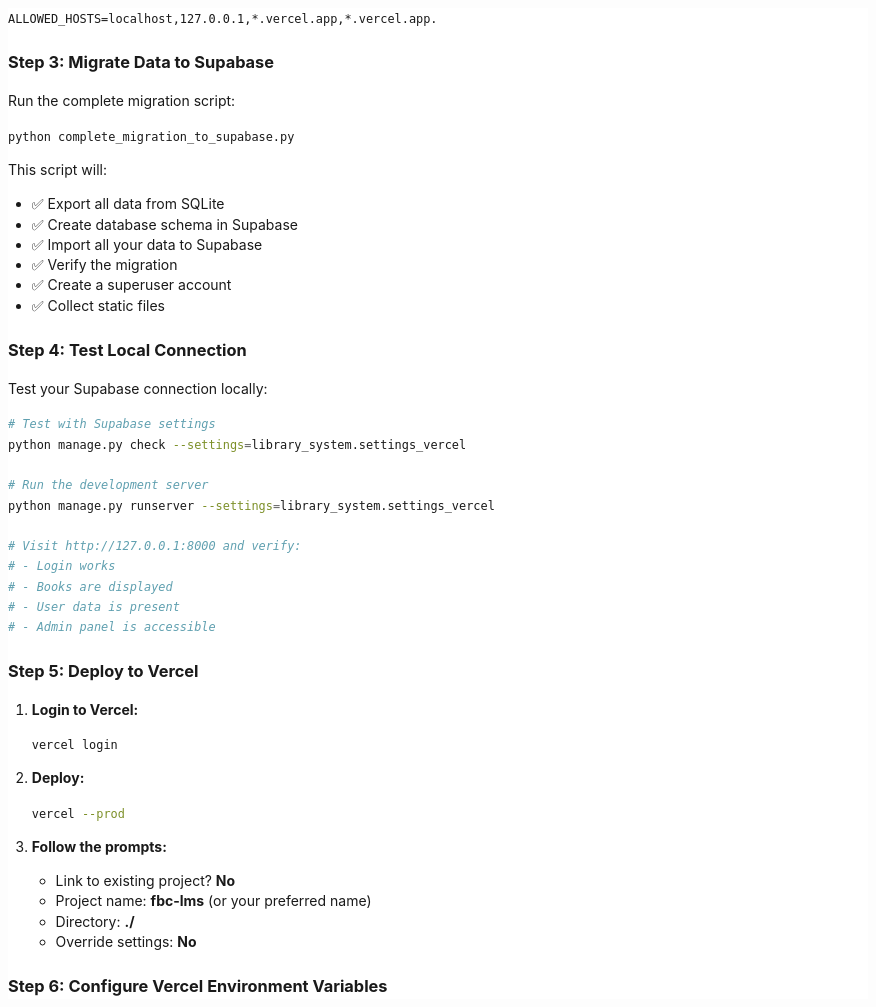    ```env
   ALLOWED_HOSTS=localhost,127.0.0.1,*.vercel.app,*.vercel.app.
   ```

### **Step 3: Migrate Data to Supabase**

Run the complete migration script:
```bash
python complete_migration_to_supabase.py
```

This script will:
- ✅ Export all data from SQLite
- ✅ Create database schema in Supabase
- ✅ Import all your data to Supabase
- ✅ Verify the migration
- ✅ Create a superuser account
- ✅ Collect static files

### **Step 4: Test Local Connection**

Test your Supabase connection locally:
```bash
# Test with Supabase settings
python manage.py check --settings=library_system.settings_vercel

# Run the development server
python manage.py runserver --settings=library_system.settings_vercel

# Visit http://127.0.0.1:8000 and verify:
# - Login works
# - Books are displayed
# - User data is present
# - Admin panel is accessible
```

### **Step 5: Deploy to Vercel**

1. **Login to Vercel:**
   ```bash
   vercel login
   ```

2. **Deploy:**
   ```bash
   vercel --prod
   ```

3. **Follow the prompts:**
   - Link to existing project? **No**
   - Project name: **fbc-lms** (or your preferred name)
   - Directory: **./**
   - Override settings: **No**

### **Step 6: Configure Vercel Environment Variables**

